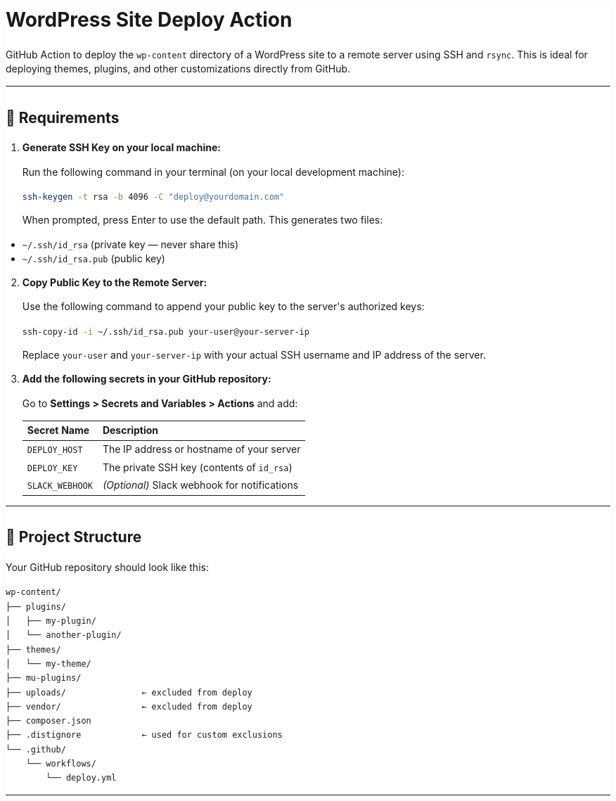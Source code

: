 # WordPress Site Deploy Action

GitHub Action to deploy the `wp-content` directory of a WordPress site to a remote server using SSH and `rsync`. This is ideal for deploying themes, plugins, and other customizations directly from GitHub.

---

## 🔐 Requirements

1. **Generate SSH Key on your local machine:**

   Run the following command in your terminal (on your local development machine):

   ```bash
   ssh-keygen -t rsa -b 4096 -C "deploy@yourdomain.com"
   ```

   When prompted, press Enter to use the default path. This generates two files:

  - `~/.ssh/id_rsa` (private key — never share this)
  - `~/.ssh/id_rsa.pub` (public key)

2. **Copy Public Key to the Remote Server:**

   Use the following command to append your public key to the server's authorized keys:

   ```bash
   ssh-copy-id -i ~/.ssh/id_rsa.pub your-user@your-server-ip
   ```

   Replace `your-user` and `your-server-ip` with your actual SSH username and IP address of the server.

3. **Add the following secrets in your GitHub repository:**

   Go to **Settings > Secrets and Variables > Actions** and add:

   | Secret Name     | Description                                  |
   | --------------- | -------------------------------------------- |
   | `DEPLOY_HOST`   | The IP address or hostname of your server    |
   | `DEPLOY_KEY`    | The private SSH key (contents of `id_rsa`)   |
   | `SLACK_WEBHOOK` | *(Optional)* Slack webhook for notifications |

---

## 📂 Project Structure

Your GitHub repository should look like this:

```
wp-content/
├── plugins/
│   ├── my-plugin/
│   └── another-plugin/
├── themes/
│   └── my-theme/
├── mu-plugins/
├── uploads/               ← excluded from deploy
├── vendor/                ← excluded from deploy
├── composer.json
├── .distignore            ← used for custom exclusions
└── .github/
    └── workflows/
        └── deploy.yml
```

---